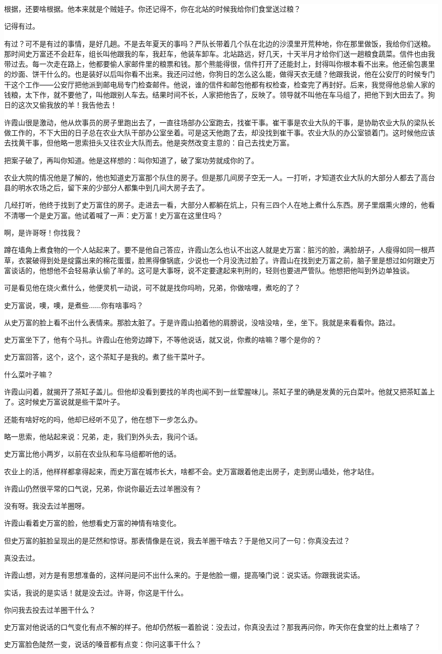 根据，还要啥根据。他本来就是个贼娃子。你还记得不，你在北站的时候我给你们食堂送过粮？

记得有过。

有过？可不是有过的事情，是好几趟。不是去年夏天的事吗？严队长带着几个队在北边的沙漠里开荒种地，你在那里做饭，我给你们送粮。那时间史万富还不会赶车，组长叫他跟我的车，我赶车，他装车卸车。北站路远，好几天，十天半月才给你们送一趟粮食蔬菜。信件也由我带过去。每一次走在路上，他都要偷人家邮件里的粮票和钱。那个熊能得很，信件打开了还能封上，封得叫你根本看不出来。他还偷包裹里的炒面、饼干什么的。也是装好以后叫你看不出来。我还问过他，你狗日的怎么这么能，做得天衣无缝？他跟我说，他在公安厅的时候专门干这个工作——公安厅把他派到邮电局专门检查邮件。他说，谁的信件和邮包他都有权检查，检查完了再封好。后来，我觉得他总偷人家的钱粮，太下作，就不要他了，叫他跟别人车去。结果时间不长，人家把他告了，反映了。领导就不叫他在车马组了，把他下到大田去了。狗日的这次又偷我放的羊！我告他去！

许霞山很是激动，他从炊事员的房子里跑出去了，一直往场部办公室跑去，找崔干事。崔干事是农业大队的干事，是协助农业大队的梁队长做工作的，不下大田的日子总在农业大队干部办公室坐着。可是这天他跑了去，却没找到崔干事。农业大队的办公室锁着门。这时候他应该去找黄干事，但他略一思索扭头又往农业大队而去。他是突然改变主意的：自己去找史万富。

把案子破了，再叫你知道。他是这样想的：叫你知道了，破了案功劳就成你的了。

农业大院的情况他是了解的，他也知道史万富那个队住的房子。但是那几间房子空无一人。一打听，才知道农业大队的大部分人都去了高台县的明水农场之后，留下来的少部分人都集中到几间大房子去了。

几经打听，他终于找到了史万富住的房子。走进去一看，大部分人都躺在炕上，只有三四个人在地上煮什么东西。房子里烟熏火燎的，他看不清哪一个是史万富。他试着喊了一声：史万富！史万富在这里住吗？

啊，是许哥呀！你找我？

蹲在墙角上煮食物的一个人站起来了。要不是他自己答应，许霞山怎么也认不出这人就是史万富：脏污的脸，满脸胡子，人瘦得如同一根芦草，衣裳破得到处是绽露出来的棉花蛋蛋，脸黑得像锅底，少说也一个月没洗过脸了。许霞山在找到史万富之前，脑子里是想过如何跟史万富谈话的，他想他不会轻易承认偷了羊的。这可是大事呀，说不定要逮起来判刑的，轻则也要进严管队。他想把他叫到外边单独谈。

可是看见他在烧火煮什么，他便灵机一动说，可不就是找你吗哟，兄弟，你做啥哩，煮吃的了？

史万富说，噢，噢，是煮些……你有啥事吗？

从史万富的脸上看不出什么表情来。那脸太脏了。于是许霞山拍着他的肩膀说，没啥没啥，坐，坐下。我就是来看看你。路过。

史万富坐下了，他有个马扎。许霞山在他旁边蹲下，不等他说话，就又说，你煮的啥嘛？哪个是你的？

史万富回答，这个，这个，这个茶缸子是我的。煮了些干菜叶子。

什么菜叶子嘛？

许霞山问着，就揭开了茶缸子盖儿。但他却没看到要找的羊肉也闻不到一丝荤腥味儿。茶缸子里的确是发黄的元白菜叶。他就又把茶缸盖上了。这时候史万富说就是些干菜叶子。

还能有啥好吃的吗，他却已经听不见了，他在想下一步怎么办。

略一思索，他站起来说：兄弟，走，我们到外头去，我问个话。

史万富比他小两岁，以前在农业队和车马组都听他的话。

农业上的活，他样样都拿得起来，而史万富在城市长大，啥都不会。史万富跟着他走出房子，走到房山墙处，他才站住。

许霞山仍然很平常的口气说，兄弟，你说你最近去过羊圈没有？

没有呀。我没去过羊圈呀。

许霞山看着史万富的脸，他想看史万富的神情有啥变化。

但史万富的脏脸呈现出的是茫然和惊讶。那表情像是在说，我去羊圈干啥去？于是他又问了一句：你真没去过？

真没去过。

许霞山想，对方是有思想准备的，这样问是问不出什么来的。于是他脸一绷，提高嗓门说：说实话。你跟我说实话。

实话，我说的是实话！就是没去过。许哥，你这是干什么。

你问我去投去过羊圈干什么？

史万富对他说话的口气变化有点不解的样子。他却仍然板一着脸说：没去过，你真没去过？那我再问你，昨天你在食堂的灶上煮啥了？

史万富脸色陡然一变，说话的嗓音都有点变：你问这事干什么？
